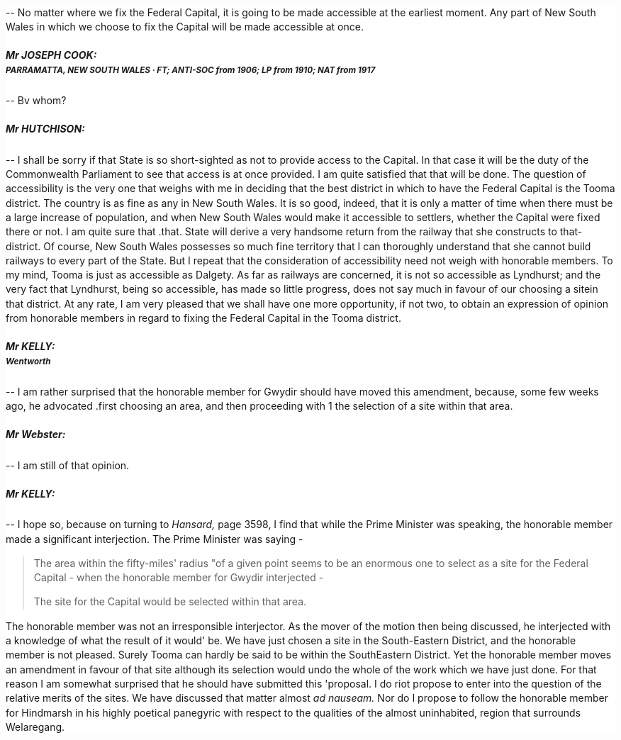-- No matter where we fix the Federal Capital, it is going to be made accessible at the earliest moment. Any part of New South Wales in which we choose to fix the Capital will be made accessible at once. 

##### Mr JOSEPH COOK:<br><small class="text-muted">PARRAMATTA, NEW SOUTH WALES &middot; FT; ANTI-SOC from 1906; LP from 1910; NAT from 1917</small>

-- Bv whom? 

##### Mr HUTCHISON:

-- I shall be sorry if that State is so short-sighted as not to provide access to the Capital. In that case it will be the duty of the Commonwealth Parliament to see that access is at once provided. I am quite satisfied  that that will be done. The question of accessibility is the very one that weighs with me in deciding that the best district in which to have the Federal Capital is the Tooma district. The country is as fine as any in New South Wales. It is so good, indeed, that it is only a matter of time when there must be a large increase of population, and when New South Wales would make it accessible to settlers, whether the Capital were fixed there or not. I am quite sure that .that. State will derive a very handsome return from the railway that she constructs to that- district. Of course, New South Wales possesses so much fine territory that I can thoroughly understand that she cannot build railways to every part of the State. But I repeat that the consideration of accessibility need not weigh with honorable members. To my mind, Tooma is just as accessible as Dalgety. As far as railways are concerned, it is not so accessible as Lyndhurst; and the very fact that Lyndhurst, being so accessible, has made so little progress, does not say much in favour of our choosing a sitein that district. At any rate, I am very pleased that we shall have one more opportunity, if not two, to obtain an expression of opinion from honorable members in regard to fixing the Federal Capital in the Tooma district. 

##### Mr KELLY:<br><small class="text-muted">Wentworth</small>

-- I am rather surprised that the honorable member for Gwydir should have moved this amendment, because, some few weeks ago, he advocated .first choosing an area, and then proceeding with 1 the selection of a site within that area. 

##### Mr Webster:

-- I am still of that opinion. 

##### Mr KELLY:

-- I hope so, because on turning to  *Hansard,*  page 3598, I find that while the Prime Minister was speaking, the honorable member made a significant interjection. The Prime Minister was saying - 

  >The area within the fifty-miles' radius "of a given point seems to be an enormous one to select as a site for the Federal Capital - when the honorable member for Gwydir interjected - 
  >
  >The site for the Capital would be selected within that area. 

The honorable member was not an irresponsible interjector. As the mover of the motion then being discussed, he interjected with a knowledge of what the result of it would' be. We have just chosen a site in the South-Eastern District, and the honorable member is not pleased. Surely Tooma can hardly be said to be within the SouthEastern District. Yet the honorable member moves an amendment in favour of that site although its selection would undo the whole of the work which we have just done. For that reason I am somewhat surprised  that he should have submitted this 'proposal. I do riot propose to enter into the question of the relative merits of the sites. We have discussed that matter almost  *ad nauseam.*  Nor do I propose to follow the honorable member for Hindmarsh in his highly poetical panegyric with respect to the qualities of the almost uninhabited, region that surrounds Welaregang. 
